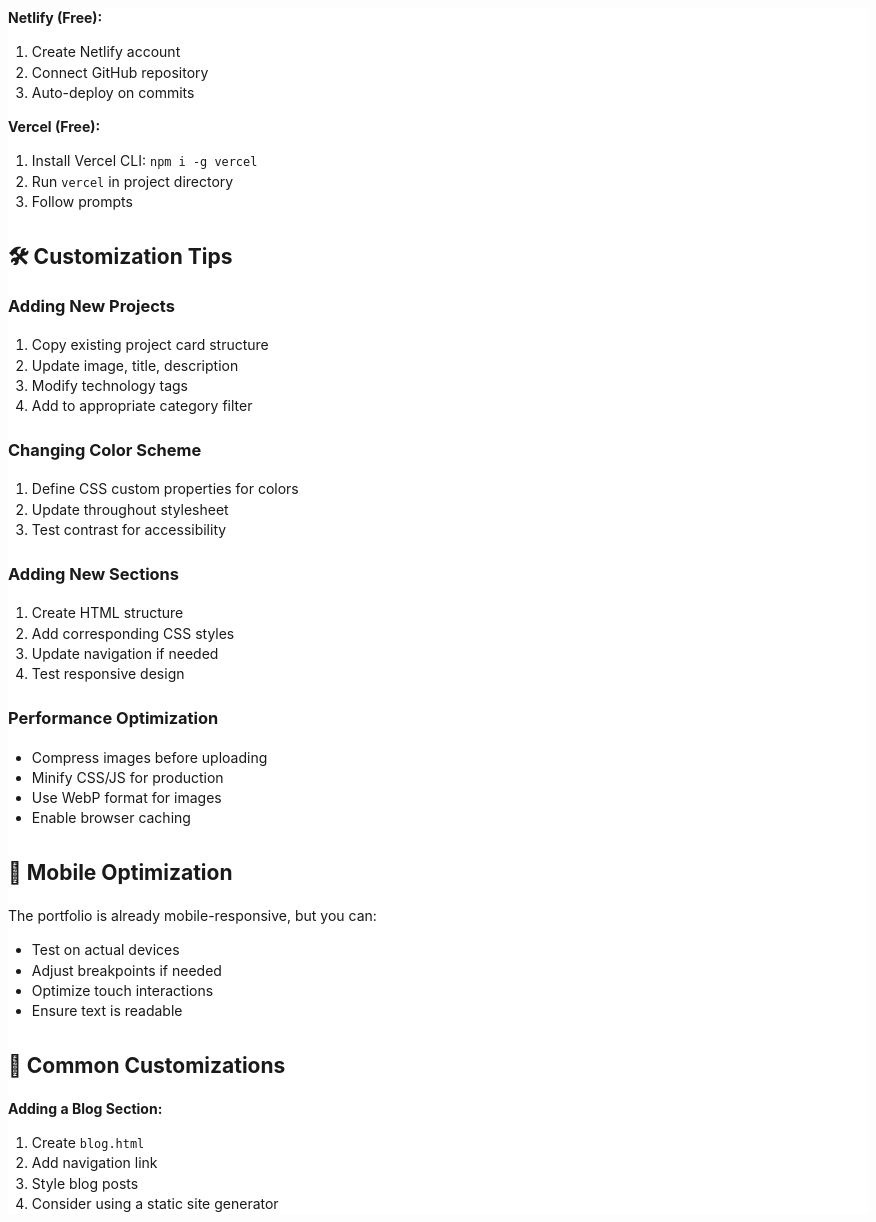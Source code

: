 **Netlify (Free):**
1. Create Netlify account
2. Connect GitHub repository
3. Auto-deploy on commits

**Vercel (Free):**
1. Install Vercel CLI: `npm i -g vercel`
2. Run `vercel` in project directory
3. Follow prompts

## 🛠️ Customization Tips

### Adding New Projects
1. Copy existing project card structure
2. Update image, title, description
3. Modify technology tags
4. Add to appropriate category filter

### Changing Color Scheme
1. Define CSS custom properties for colors
2. Update throughout stylesheet
3. Test contrast for accessibility

### Adding New Sections
1. Create HTML structure
2. Add corresponding CSS styles
3. Update navigation if needed
4. Test responsive design

### Performance Optimization
- Compress images before uploading
- Minify CSS/JS for production
- Use WebP format for images
- Enable browser caching

## 📱 Mobile Optimization

The portfolio is already mobile-responsive, but you can:
- Test on actual devices
- Adjust breakpoints if needed
- Optimize touch interactions
- Ensure text is readable

## 🔧 Common Customizations

**Adding a Blog Section:**
1. Create `blog.html`
2. Add navigation link
3. Style blog posts
4. Consider using a static site generator
